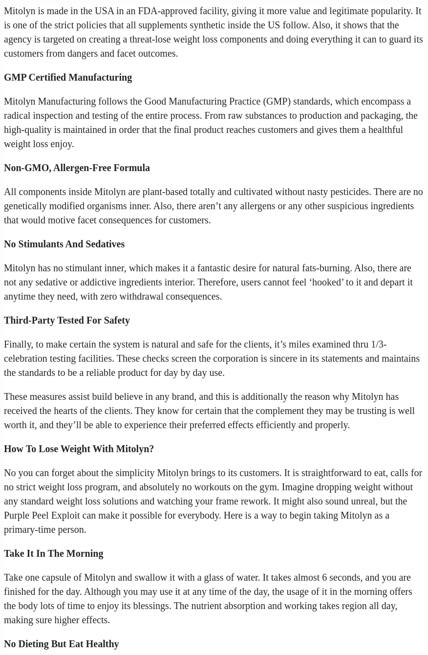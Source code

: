 <p style='text-align: start;color: rgb(36, 36, 36);background-color: rgb(255, 255, 255);font-size: 20px;font-family: source-serif-pro, Georgia, Cambria, ";'>Mitolyn is made in the USA in an FDA-approved facility, giving it more value and legitimate popularity. It is one of the strict policies that all supplements synthetic inside the US follow. Also, it shows that the agency is targeted on creating a threat-lose weight loss components and doing everything it can to guard its customers from dangers and facet outcomes.</p>
<p style='text-align: start;color: rgb(36, 36, 36);background-color: rgb(255, 255, 255);font-size: 20px;font-family: source-serif-pro, Georgia, Cambria, ";'><strong style='font-family: source-serif-pro, Georgia, Cambria, ";'>GMP Certified Manufacturing</strong></p>
<p style='text-align: start;color: rgb(36, 36, 36);background-color: rgb(255, 255, 255);font-size: 20px;font-family: source-serif-pro, Georgia, Cambria, ";'>Mitolyn Manufacturing follows the Good Manufacturing Practice (GMP) standards, which encompass a radical inspection and testing of the entire process. From raw substances to production and packaging, the high-quality is maintained in order that the final product reaches customers and gives them a healthful weight loss enjoy.</p>
<p style='text-align: start;color: rgb(36, 36, 36);background-color: rgb(255, 255, 255);font-size: 20px;font-family: source-serif-pro, Georgia, Cambria, ";'><strong style='font-family: source-serif-pro, Georgia, Cambria, ";'>Non-GMO, Allergen-Free Formula</strong></p>
<p style='text-align: start;color: rgb(36, 36, 36);background-color: rgb(255, 255, 255);font-size: 20px;font-family: source-serif-pro, Georgia, Cambria, ";'>All components inside Mitolyn are plant-based totally and cultivated without nasty pesticides. There are no genetically modified organisms inner. Also, there aren&rsquo;t any allergens or any other suspicious ingredients that would motive facet consequences for customers.</p>
<p style='text-align: start;color: rgb(36, 36, 36);background-color: rgb(255, 255, 255);font-size: 20px;font-family: source-serif-pro, Georgia, Cambria, ";'><strong style='font-family: source-serif-pro, Georgia, Cambria, ";'>No Stimulants And Sedatives</strong></p>
<p style='text-align: start;color: rgb(36, 36, 36);background-color: rgb(255, 255, 255);font-size: 20px;font-family: source-serif-pro, Georgia, Cambria, ";'>Mitolyn has no stimulant inner, which makes it a fantastic desire for natural fats-burning. Also, there are not any sedative or addictive ingredients interior. Therefore, users cannot feel &lsquo;hooked&rsquo; to it and depart it anytime they need, with zero withdrawal consequences.</p>
<p style='text-align: start;color: rgb(36, 36, 36);background-color: rgb(255, 255, 255);font-size: 20px;font-family: source-serif-pro, Georgia, Cambria, ";'><strong style='font-family: source-serif-pro, Georgia, Cambria, ";'>Third-Party Tested For Safety</strong></p>
<p style='text-align: start;color: rgb(36, 36, 36);background-color: rgb(255, 255, 255);font-size: 20px;font-family: source-serif-pro, Georgia, Cambria, ";'>Finally, to make certain the system is natural and safe for the clients, it&rsquo;s miles examined thru 1/3-celebration testing facilities. These checks screen the corporation is sincere in its statements and maintains the standards to be a reliable product for day by day use.</p>
<p style='text-align: start;color: rgb(36, 36, 36);background-color: rgb(255, 255, 255);font-size: 20px;font-family: source-serif-pro, Georgia, Cambria, ";'>These measures assist build believe in any brand, and this is additionally the reason why Mitolyn has received the hearts of the clients. They know for certain that the complement they may be trusting is well worth it, and they&rsquo;ll be able to experience their preferred effects efficiently and properly.</p>
<p style='text-align: start;color: rgb(36, 36, 36);background-color: rgb(255, 255, 255);font-size: 20px;font-family: source-serif-pro, Georgia, Cambria, ";'><strong style='font-family: source-serif-pro, Georgia, Cambria, ";'>How To Lose Weight With Mitolyn?</strong></p>
<p style='text-align: start;color: rgb(36, 36, 36);background-color: rgb(255, 255, 255);font-size: 20px;font-family: source-serif-pro, Georgia, Cambria, ";'>No you can forget about the simplicity Mitolyn brings to its customers. It is straightforward to eat, calls for no strict weight loss program, and absolutely no workouts on the gym. Imagine dropping weight without any standard weight loss solutions and watching your frame rework. It might also sound unreal, but the Purple Peel Exploit can make it possible for everybody. Here is a way to begin taking Mitolyn as a primary-time person.</p>
<p style='text-align: start;color: rgb(36, 36, 36);background-color: rgb(255, 255, 255);font-size: 20px;font-family: source-serif-pro, Georgia, Cambria, ";'><strong style='font-family: source-serif-pro, Georgia, Cambria, ";'>Take It In The Morning</strong></p>
<p style='text-align: start;color: rgb(36, 36, 36);background-color: rgb(255, 255, 255);font-size: 20px;font-family: source-serif-pro, Georgia, Cambria, ";'>Take one capsule of Mitolyn and swallow it with a glass of water. It takes almost 6 seconds, and you are finished for the day. Although you may use it at any time of the day, the usage of it in the morning offers the body lots of time to enjoy its blessings. The nutrient absorption and working takes region all day, making sure higher effects.</p>
<p style='text-align: start;color: rgb(36, 36, 36);background-color: rgb(255, 255, 255);font-size: 20px;font-family: source-serif-pro, Georgia, Cambria, ";'><strong style='font-family: source-serif-pro, Georgia, Cambria, ";'>No Dieting But Eat Healthy</strong></p>